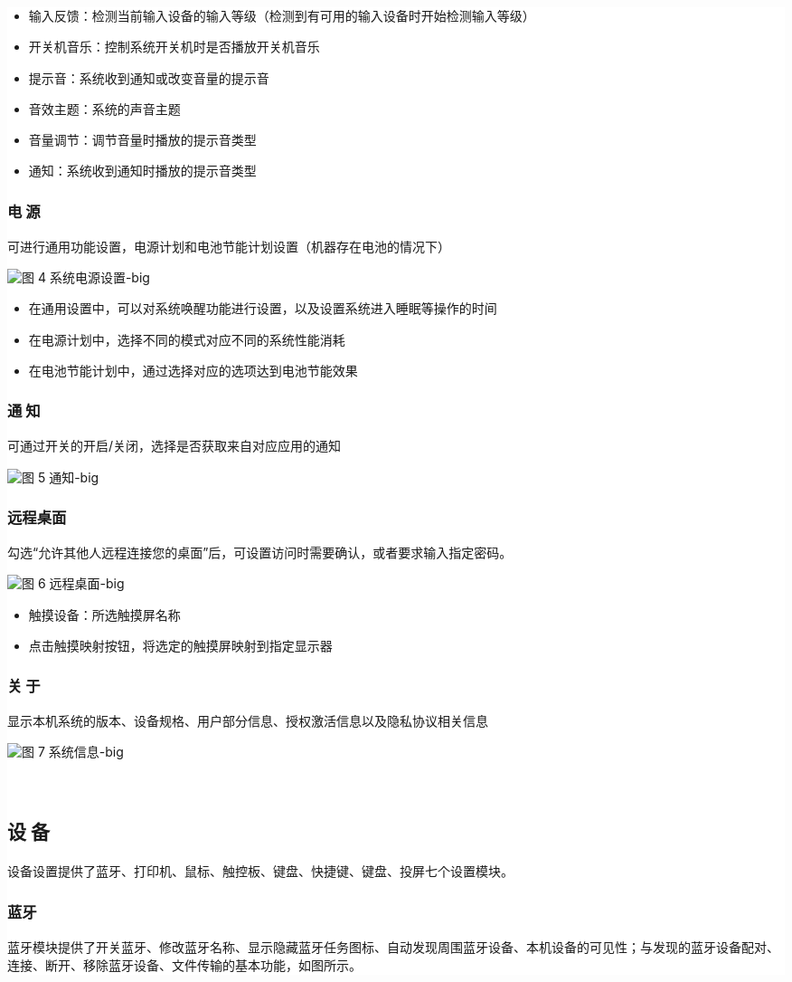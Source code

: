 - 输入反馈：检测当前输入设备的输入等级（检测到有可用的输入设备时开始检测输入等级）

- 开关机音乐：控制系统开关机时是否播放开关机音乐

- 提示音：系统收到通知或改变音量的提示音

- 音效主题：系统的声音主题

- 音量调节：调节音量时播放的提示音类型

- 通知：系统收到通知时播放的提示音类型

### 电 源

可进行通用功能设置，电源计划和电池节能计划设置（机器存在电池的情况下）

![图 4 系统电源设置-big](image/power.png)

- 在通用设置中，可以对系统唤醒功能进行设置，以及设置系统进入睡眠等操作的时间

- 在电源计划中，选择不同的模式对应不同的系统性能消耗

- 在电池节能计划中，通过选择对应的选项达到电池节能效果

### 通 知

可通过开关的开启/关闭，选择是否获取来自对应应用的通知

![图 5 通知-big](image/notice.png)

### 远程桌面
勾选“允许其他人远程连接您的桌面”后，可设置访问时需要确认，或者要求输入指定密码。

![图 6 远程桌面-big](image/vino.png)


- 触摸设备：所选触摸屏名称

- 点击触摸映射按钮，将选定的触摸屏映射到指定显示器

### 关 于

显示本机系统的版本、设备规格、用户部分信息、授权激活信息以及隐私协议相关信息

![图 7 系统信息-big](image/about.png)

<br>


## 设 备

设备设置提供了蓝牙、打印机、鼠标、触控板、键盘、快捷键、键盘、投屏七个设置模块。

### 蓝牙

蓝牙模块提供了开关蓝牙、修改蓝牙名称、显示隐藏蓝牙任务图标、自动发现周围蓝牙设备、本机设备的可见性；与发现的蓝牙设备配对、连接、断开、移除蓝牙设备、文件传输的基本功能，如图所示。
